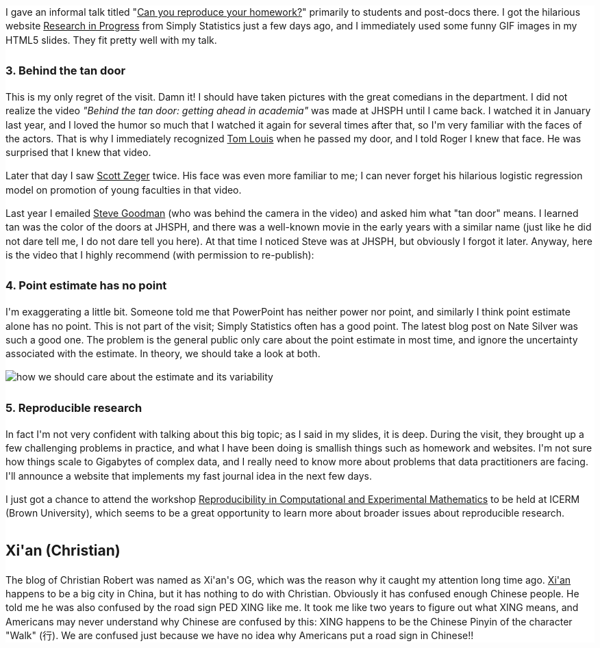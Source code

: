 I gave an informal talk titled "[Can you reproduce your homework?](//slides.yihui.name/2012-reproduce-homework.html)" primarily to students and post-docs there. I got the hilarious website [Research in Progress](http://researchinprogress.tumblr.com/) from Simply Statistics just a few days ago, and I immediately used some funny GIF images in my HTML5 slides. They fit pretty well with my talk.

### 3. Behind the tan door

This is my only regret of the visit. Damn it! I should have taken pictures with the great comedians in the department. I did not realize the video _"Behind the tan door: getting ahead in academia"_ was made at JHSPH until I came back. I watched it in January last year, and I loved the humor so much that I watched it again for several times after that, so I'm very familiar with the faces of the actors. That is why I immediately recognized [Tom Louis](http://www.biostat.jhsph.edu/~tlouis/) when he passed my door, and I told Roger I knew that face. He was surprised that I knew that video.

Later that day I saw [Scott Zeger](http://www.biostat.jhsph.edu/~szeger/) twice. His face was even more familiar to me; I can never forget his hilarious logistic regression model on promotion of young faculties in that video.

Last year I emailed [Steve Goodman](http://www.jhsph.edu/faculty/directory/profile/3676/Goodman/Steven) (who was behind the camera in the video) and asked him what "tan door" means. I learned tan was the color of the doors at JHSPH, and there was a well-known movie in the early years with a similar name (just like he did not dare tell me, I do not dare tell you here). At that time I noticed Steve was at JHSPH, but obviously I forgot it later. Anyway, here is the video that I highly recommend (with permission to re-publish):

<iframe width="600" height="420" src="https://www.youtube.com/embed/Ba5eNi0KzHk" frameborder="0" allowfullscreen></iframe>

### 4. Point estimate has no point

I'm exaggerating a little bit. Someone told me that PowerPoint has neither power nor point, and similarly I think point estimate alone has no point. This is not part of the visit; Simply Statistics often has a good point. The latest blog post on Nate Silver was such a good one. The problem is the general public only care about the point estimate in most time, and ignore the uncertainty associated with the estimate. In theory, we should take a look at both.

![how we should care about the estimate and its variability](http://i.imgur.com/2J2Qu.png)

### 5. Reproducible research

In fact I'm not very confident with talking about this big topic; as I said in my slides, it is deep. During the visit, they brought up a few challenging problems in practice, and what I have been doing is smallish things such as homework and websites. I'm not sure how things scale to Gigabytes of complex data, and I really need to know more about problems that data practitioners are facing. I'll announce a website that implements my fast journal idea in the next few days.

I just got a chance to attend the workshop [Reproducibility in Computational and Experimental Mathematics](http://icerm.brown.edu/tw12-5-rcem) to be held at ICERM (Brown University), which seems to be a great opportunity to learn more about broader issues about reproducible research.

## Xi'an (Christian)

The blog of Christian Robert was named as Xi'an's OG, which was the reason why it caught my attention long time ago. [Xi'an](http://en.wikipedia.org/wiki/Xi'an) happens to be a big city in China, but it has nothing to do with Christian. Obviously it has confused enough Chinese people. He told me he was also confused by the road sign PED XING like me. It took me like two years to figure out what XING means, and Americans may never understand why Chinese are confused by this: XING happens to be the Chinese Pinyin of the character "Walk" (行). We are confused just because we have no idea why Americans put a road sign in Chinese!!
